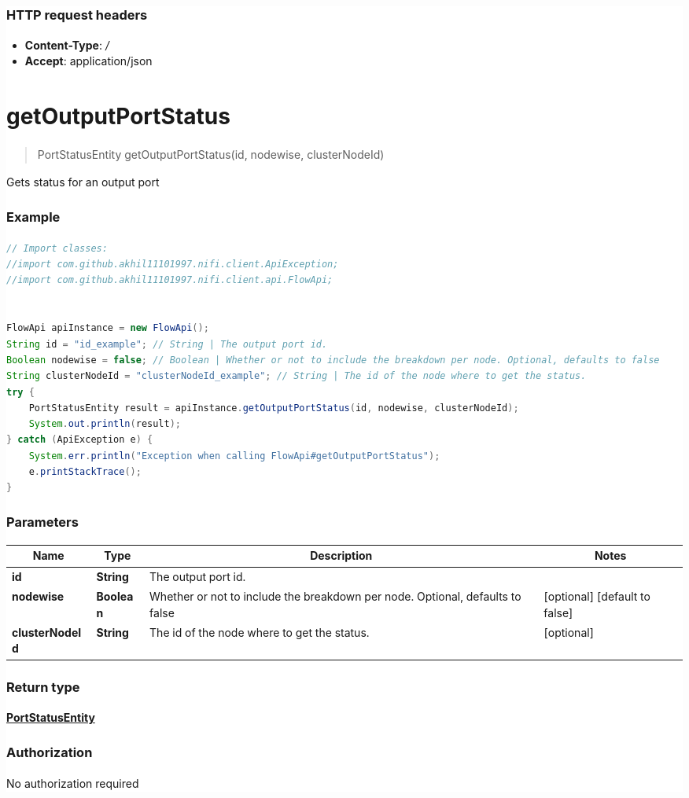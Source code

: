 ### HTTP request headers

 - **Content-Type**: */*
 - **Accept**: application/json

<a name="getOutputPortStatus"></a>
# **getOutputPortStatus**
> PortStatusEntity getOutputPortStatus(id, nodewise, clusterNodeId)

Gets status for an output port



### Example
```java
// Import classes:
//import com.github.akhil11101997.nifi.client.ApiException;
//import com.github.akhil11101997.nifi.client.api.FlowApi;


FlowApi apiInstance = new FlowApi();
String id = "id_example"; // String | The output port id.
Boolean nodewise = false; // Boolean | Whether or not to include the breakdown per node. Optional, defaults to false
String clusterNodeId = "clusterNodeId_example"; // String | The id of the node where to get the status.
try {
    PortStatusEntity result = apiInstance.getOutputPortStatus(id, nodewise, clusterNodeId);
    System.out.println(result);
} catch (ApiException e) {
    System.err.println("Exception when calling FlowApi#getOutputPortStatus");
    e.printStackTrace();
}
```

### Parameters

Name | Type | Description  | Notes
------------- | ------------- | ------------- | -------------
 **id** | **String**| The output port id. |
 **nodewise** | **Boolean**| Whether or not to include the breakdown per node. Optional, defaults to false | [optional] [default to false]
 **clusterNodeId** | **String**| The id of the node where to get the status. | [optional]

### Return type

[**PortStatusEntity**](PortStatusEntity.md)

### Authorization

No authorization required
